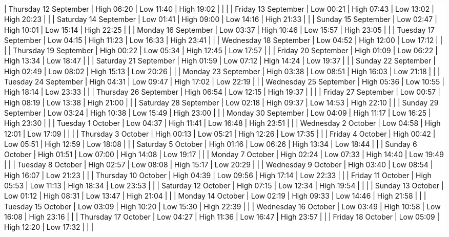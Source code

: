 | Thursday 12 September | High 06:20 | Low 11:40 | High 19:02 |  |  |
| Friday 13 September | Low 00:21 | High 07:43 | Low 13:02 | High 20:23 |  |
| Saturday 14 September | Low 01:41 | High 09:00 | Low 14:16 | High 21:33 |  |
| Sunday 15 September | Low 02:47 | High 10:01 | Low 15:14 | High 22:25 |  |
| Monday 16 September | Low 03:37 | High 10:46 | Low 15:57 | High 23:05 |  |
| Tuesday 17 September | Low 04:15 | High 11:23 | Low 16:33 | High 23:41 |  |
| Wednesday 18 September | Low 04:52 | High 12:00 | Low 17:12 |  |  |
| Thursday 19 September | High 00:22 | Low 05:34 | High 12:45 | Low 17:57 |  |
| Friday 20 September | High 01:09 | Low 06:22 | High 13:34 | Low 18:47 |  |
| Saturday 21 September | High 01:59 | Low 07:12 | High 14:24 | Low 19:37 |  |
| Sunday 22 September | High 02:49 | Low 08:02 | High 15:13 | Low 20:26 |  |
| Monday 23 September | High 03:38 | Low 08:51 | High 16:03 | Low 21:18 |  |
| Tuesday 24 September | High 04:31 | Low 09:47 | High 17:02 | Low 22:19 |  |
| Wednesday 25 September | High 05:36 | Low 10:55 | High 18:14 | Low 23:33 |  |
| Thursday 26 September | High 06:54 | Low 12:15 | High 19:37 |  |  |
| Friday 27 September | Low 00:57 | High 08:19 | Low 13:38 | High 21:00 |  |
| Saturday 28 September | Low 02:18 | High 09:37 | Low 14:53 | High 22:10 |  |
| Sunday 29 September | Low 03:24 | High 10:38 | Low 15:49 | High 23:00 |  |
| Monday 30 September | Low 04:09 | High 11:17 | Low 16:25 | High 23:30 |  |
| Tuesday 1 October | Low 04:37 | High 11:41 | Low 16:48 | High 23:51 |  |
| Wednesday 2 October | Low 04:58 | High 12:01 | Low 17:09 |  |  |
| Thursday 3 October | High 00:13 | Low 05:21 | High 12:26 | Low 17:35 |  |
| Friday 4 October | High 00:42 | Low 05:51 | High 12:59 | Low 18:08 |  |
| Saturday 5 October | High 01:16 | Low 06:26 | High 13:34 | Low 18:44 |  |
| Sunday 6 October | High 01:51 | Low 07:00 | High 14:08 | Low 19:17 |  |
| Monday 7 October | High 02:24 | Low 07:33 | High 14:40 | Low 19:49 |  |
| Tuesday 8 October | High 02:57 | Low 08:08 | High 15:17 | Low 20:29 |  |
| Wednesday 9 October | High 03:40 | Low 08:54 | High 16:07 | Low 21:23 |  |
| Thursday 10 October | High 04:39 | Low 09:56 | High 17:14 | Low 22:33 |  |
| Friday 11 October | High 05:53 | Low 11:13 | High 18:34 | Low 23:53 |  |
| Saturday 12 October | High 07:15 | Low 12:34 | High 19:54 |  |  |
| Sunday 13 October | Low 01:12 | High 08:31 | Low 13:47 | High 21:04 |  |
| Monday 14 October | Low 02:19 | High 09:33 | Low 14:46 | High 21:58 |  |
| Tuesday 15 October | Low 03:09 | High 10:20 | Low 15:30 | High 22:39 |  |
| Wednesday 16 October | Low 03:49 | High 10:58 | Low 16:08 | High 23:16 |  |
| Thursday 17 October | Low 04:27 | High 11:36 | Low 16:47 | High 23:57 |  |
| Friday 18 October | Low 05:09 | High 12:20 | Low 17:32 |  |  |